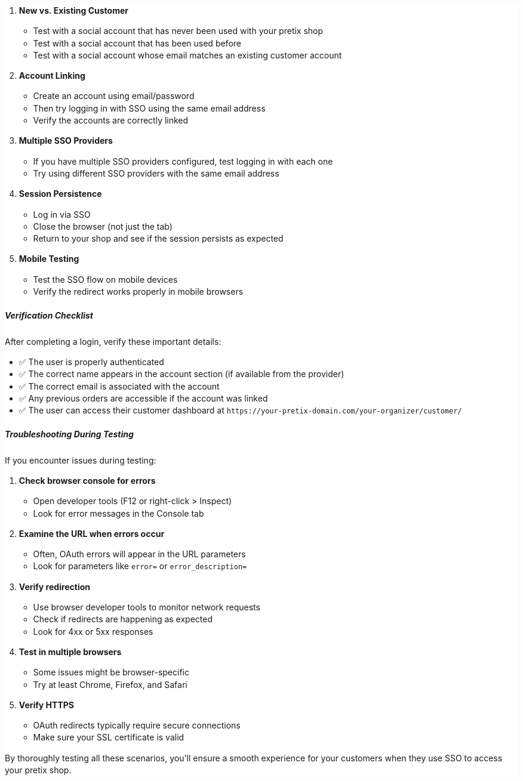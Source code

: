 1. **New vs. Existing Customer**
   - Test with a social account that has never been used with your pretix shop
   - Test with a social account that has been used before
   - Test with a social account whose email matches an existing customer account

2. **Account Linking**
   - Create an account using email/password
   - Then try logging in with SSO using the same email address
   - Verify the accounts are correctly linked

3. **Multiple SSO Providers**
   - If you have multiple SSO providers configured, test logging in with each one
   - Try using different SSO providers with the same email address

4. **Session Persistence**
   - Log in via SSO
   - Close the browser (not just the tab)
   - Return to your shop and see if the session persists as expected

5. **Mobile Testing**
   - Test the SSO flow on mobile devices
   - Verify the redirect works properly in mobile browsers

##### Verification Checklist

After completing a login, verify these important details:

- ✅ The user is properly authenticated
- ✅ The correct name appears in the account section (if available from the provider)
- ✅ The correct email is associated with the account
- ✅ Any previous orders are accessible if the account was linked
- ✅ The user can access their customer dashboard at `https://your-pretix-domain.com/your-organizer/customer/`

##### Troubleshooting During Testing

If you encounter issues during testing:

1. **Check browser console for errors**
   - Open developer tools (F12 or right-click > Inspect)
   - Look for error messages in the Console tab

2. **Examine the URL when errors occur**
   - Often, OAuth errors will appear in the URL parameters
   - Look for parameters like `error=` or `error_description=`

3. **Verify redirection**
   - Use browser developer tools to monitor network requests
   - Check if redirects are happening as expected
   - Look for 4xx or 5xx responses

4. **Test in multiple browsers**
   - Some issues might be browser-specific
   - Try at least Chrome, Firefox, and Safari

5. **Verify HTTPS**
   - OAuth redirects typically require secure connections
   - Make sure your SSL certificate is valid

By thoroughly testing all these scenarios, you'll ensure a smooth experience for your customers when they use SSO to access your pretix shop. 
